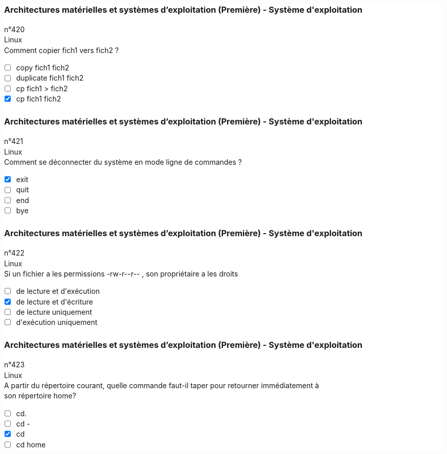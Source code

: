 ### Architectures matérielles et systèmes d’exploitation (Première) - Système d'exploitation
n°420
<br>
Linux   <br>
Comment copier fich1 vers fich2 ?



- [ ] copy fich1 fich2
- [ ] duplicate fich1 fich2
- [ ] cp fich1 &gt; fich2
- [X] cp fich1 fich2

### Architectures matérielles et systèmes d’exploitation (Première) - Système d'exploitation
n°421
<br>
Linux   <br>
Comment se déconnecter du système en mode ligne de commandes ?



- [X] exit
- [ ] quit
- [ ] end
- [ ] bye

### Architectures matérielles et systèmes d’exploitation (Première) - Système d'exploitation
n°422
<br>
Linux   <br>
Si un fichier a les permissions -rw-r--r-- , son propriétaire a les droits



- [ ] de lecture et d'exécution
- [X] de lecture et d'écriture
- [ ] de lecture uniquement
- [ ] d'exécution uniquement

### Architectures matérielles et systèmes d’exploitation (Première) - Système d'exploitation
n°423
<br>
Linux  <br>
A partir du répertoire courant, quelle commande faut-il taper pour retourner immédiatement à  <br>
son répertoire home?



- [ ] cd.
- [ ] cd -
- [X] cd
- [ ] cd home
